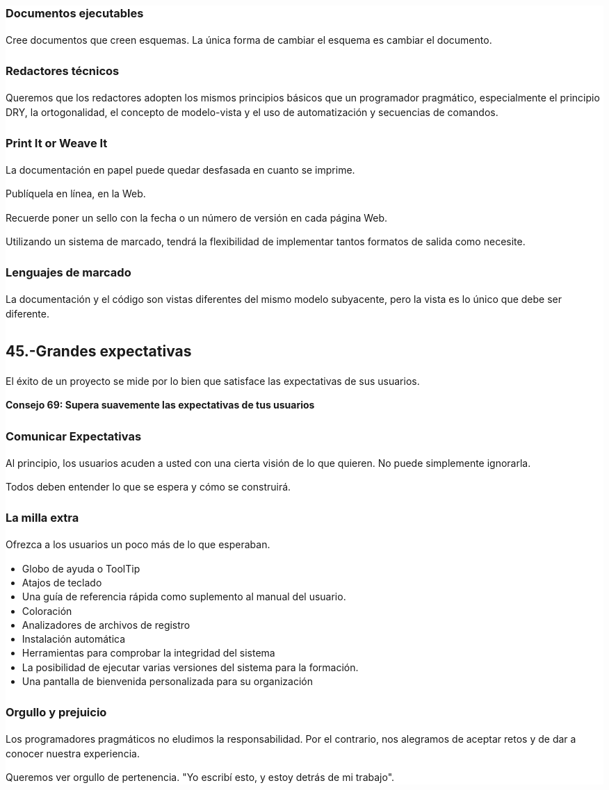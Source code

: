 ### Documentos ejecutables
Cree documentos que creen esquemas. La única forma de cambiar el esquema es cambiar el documento.

### Redactores técnicos
Queremos que los redactores adopten los mismos principios básicos que un programador pragmático, especialmente el principio DRY, la ortogonalidad, el concepto de modelo-vista y el uso de automatización y secuencias de comandos.

### Print It or Weave It
La documentación en papel puede quedar desfasada en cuanto se imprime.

Publíquela en línea, en la Web.

Recuerde poner un sello con la fecha o un número de versión en cada página Web.

Utilizando un sistema de marcado, tendrá la flexibilidad de implementar tantos formatos de salida como necesite.

### Lenguajes de marcado
La documentación y el código son vistas diferentes del mismo modelo subyacente, pero la vista es lo único que debe ser diferente.

## 45.-Grandes expectativas
El éxito de un proyecto se mide por lo bien que satisface las expectativas de sus usuarios.

**Consejo 69: Supera suavemente las expectativas de tus usuarios**

### Comunicar Expectativas
Al principio, los usuarios acuden a usted con una cierta visión de lo que quieren. No puede simplemente ignorarla.

Todos deben entender lo que se espera y cómo se construirá.

### La milla extra
Ofrezca a los usuarios un poco más de lo que esperaban.

* Globo de ayuda o ToolTip
* Atajos de teclado
* Una guía de referencia rápida como suplemento al manual del usuario.
* Coloración
* Analizadores de archivos de registro
* Instalación automática
* Herramientas para comprobar la integridad del sistema
* La posibilidad de ejecutar varias versiones del sistema para la formación.
* Una pantalla de bienvenida personalizada para su organización

### Orgullo y prejuicio
Los programadores pragmáticos no eludimos la responsabilidad. Por el contrario, nos alegramos de aceptar retos y de dar a conocer nuestra experiencia.

Queremos ver orgullo de pertenencia. "Yo escribí esto, y estoy detrás de mi trabajo".
